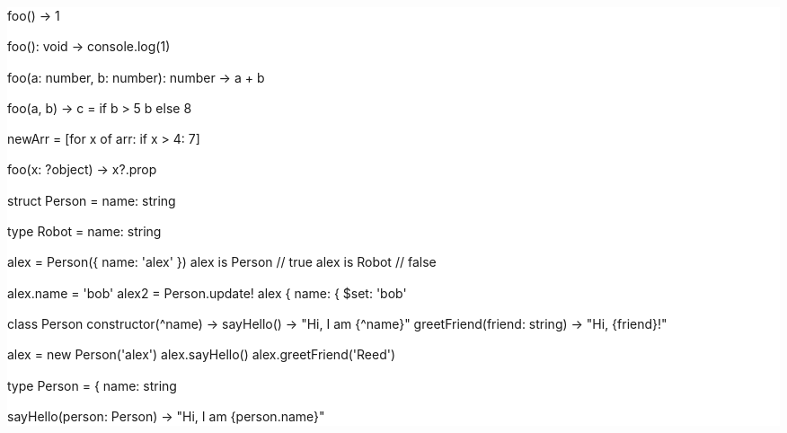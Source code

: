 












foo() ->
  1

foo(): void -> console.log(1)

foo(a: number, b: number): number ->
  a + b

foo(a, b) -> 
  c = if b > 5
    b 
  else 
    8

  
  newArr = [for x of arr: if x > 4: 7]

foo(x: ?object) ->
  x?.prop

struct Person = 
  name: string

type Robot = 
  name: string

alex = Person({ name: 'alex' })
alex is Person // true
alex is Robot // false

alex.name = 'bob'
alex2 = Person.update! alex {
  name: { $set: 'bob' 


class Person
  constructor(^name) ->
  sayHello() -> 
    "Hi, I am {^name}"
  greetFriend(friend: string) -> 
    "Hi, {friend}!"

alex = new Person('alex')
alex.sayHello()
alex.greetFriend('Reed')

type Person = {
  name: string

sayHello(person: Person) -> "Hi, I am {person.name}"


  [1 + 1]: 'two'